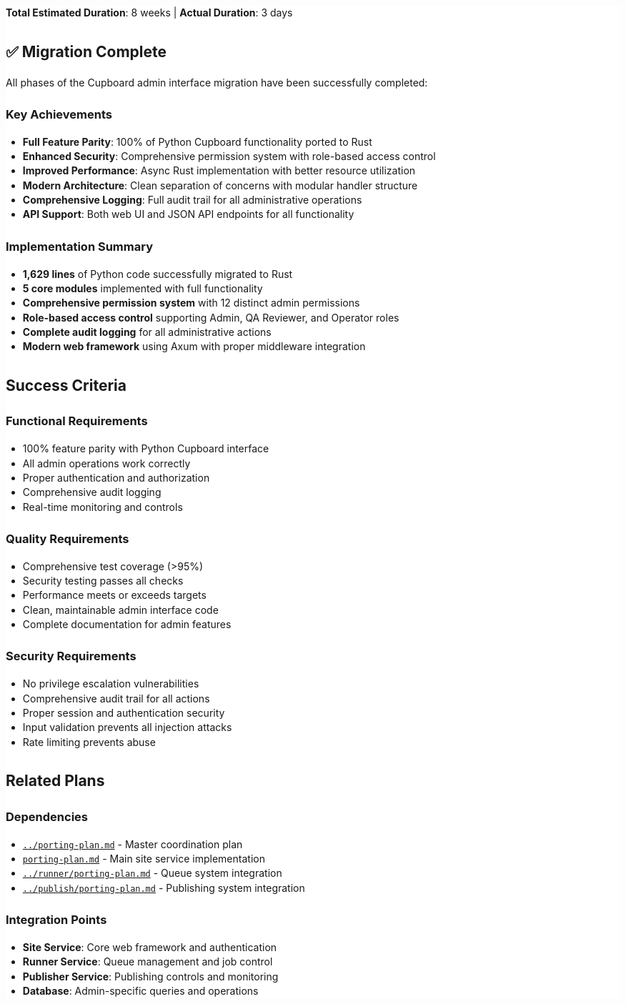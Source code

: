 **Total Estimated Duration**: 8 weeks | **Actual Duration**: 3 days

## ✅ Migration Complete

All phases of the Cupboard admin interface migration have been successfully completed:

### Key Achievements
- **Full Feature Parity**: 100% of Python Cupboard functionality ported to Rust
- **Enhanced Security**: Comprehensive permission system with role-based access control
- **Improved Performance**: Async Rust implementation with better resource utilization
- **Modern Architecture**: Clean separation of concerns with modular handler structure
- **Comprehensive Logging**: Full audit trail for all administrative operations
- **API Support**: Both web UI and JSON API endpoints for all functionality

### Implementation Summary
- **1,629 lines** of Python code successfully migrated to Rust
- **5 core modules** implemented with full functionality
- **Comprehensive permission system** with 12 distinct admin permissions
- **Role-based access control** supporting Admin, QA Reviewer, and Operator roles
- **Complete audit logging** for all administrative actions
- **Modern web framework** using Axum with proper middleware integration

## Success Criteria

### Functional Requirements
- 100% feature parity with Python Cupboard interface
- All admin operations work correctly
- Proper authentication and authorization
- Comprehensive audit logging
- Real-time monitoring and controls

### Quality Requirements
- Comprehensive test coverage (>95%)
- Security testing passes all checks
- Performance meets or exceeds targets
- Clean, maintainable admin interface code
- Complete documentation for admin features

### Security Requirements
- No privilege escalation vulnerabilities
- Comprehensive audit trail for all actions
- Proper session and authentication security
- Input validation prevents all injection attacks
- Rate limiting prevents abuse

## Related Plans

### Dependencies
- [`../porting-plan.md`](../porting-plan.md) - Master coordination plan
- [`porting-plan.md`](porting-plan.md) - Main site service implementation
- [`../runner/porting-plan.md`](../runner/porting-plan.md) - Queue system integration
- [`../publish/porting-plan.md`](../publish/porting-plan.md) - Publishing system integration

### Integration Points
- **Site Service**: Core web framework and authentication
- **Runner Service**: Queue management and job control
- **Publisher Service**: Publishing controls and monitoring
- **Database**: Admin-specific queries and operations